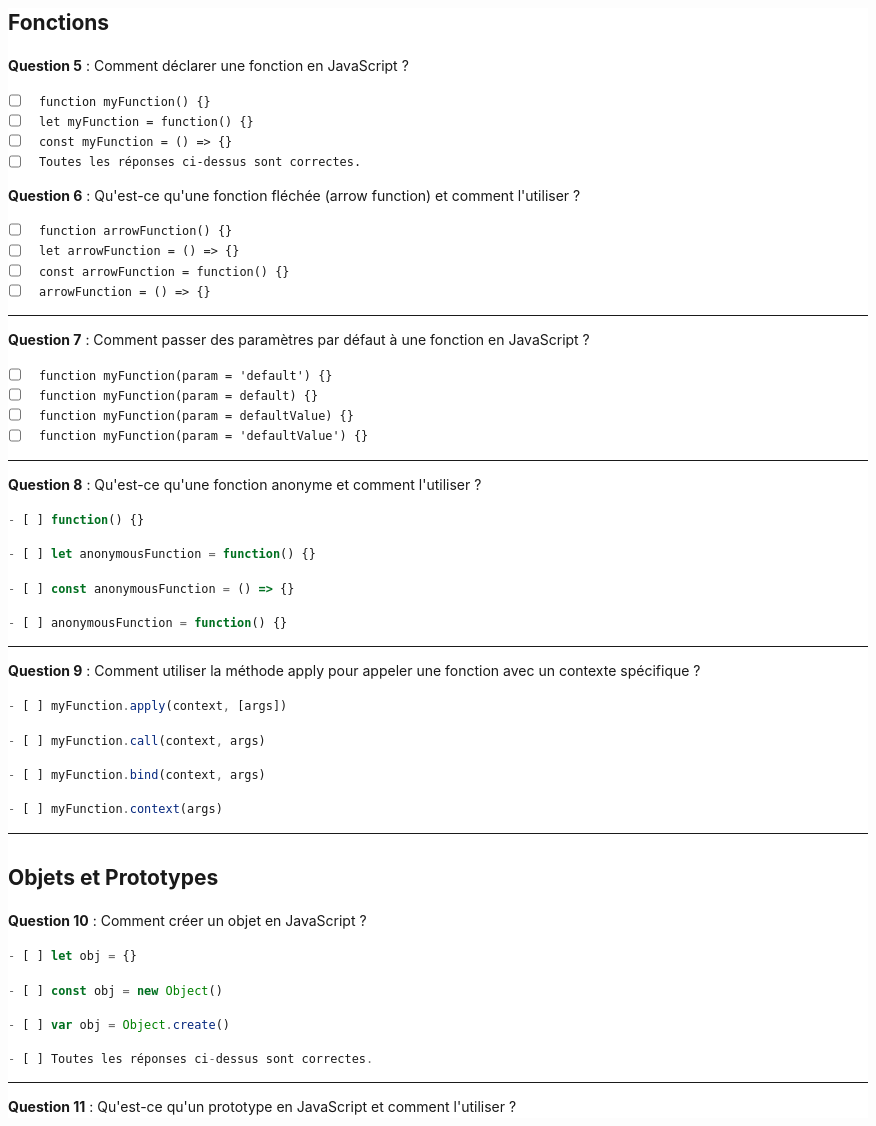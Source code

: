 
## Fonctions

**Question 5** : Comment déclarer une fonction en JavaScript ?
- [ ] ``` function myFunction() {}```
- [ ] ``` let myFunction = function() {}```
- [ ] ``` const myFunction = () => {}```
- [ ] ``` Toutes les réponses ci-dessus sont correctes.```

**Question 6** : Qu'est-ce qu'une fonction fléchée (arrow function) et comment l'utiliser ?
- [ ] ``` function arrowFunction() {}```
- [ ] ``` let arrowFunction = () => {}```
- [ ] ``` const arrowFunction = function() {}```
- [ ] ``` arrowFunction = () => {}```
---
**Question 7** : Comment passer des paramètres par défaut à une fonction en JavaScript ?
- [ ] ``` function myFunction(param = 'default') {}```
- [ ] ``` function myFunction(param = default) {}```
- [ ] ``` function myFunction(param = defaultValue) {}```
- [ ] ``` function myFunction(param = 'defaultValue') {}```
---
**Question 8** : Qu'est-ce qu'une fonction anonyme et comment l'utiliser ?
```js
- [ ] function() {}
```
```js
- [ ] let anonymousFunction = function() {}
``` 
```js 
- [ ] const anonymousFunction = () => {}
```
```js
- [ ] anonymousFunction = function() {}
```
---
**Question 9** : Comment utiliser la méthode apply pour appeler une fonction avec un contexte spécifique ?
```js
- [ ] myFunction.apply(context, [args])
```
```js
- [ ] myFunction.call(context, args)
``` 
```js 
- [ ] myFunction.bind(context, args)
```
```js
- [ ] myFunction.context(args)
```
---
## Objets et Prototypes

**Question 10** : Comment créer un objet en JavaScript ?
```js
- [ ] let obj = {}
```
```js
- [ ] const obj = new Object()
``` 
```js 
- [ ] var obj = Object.create()
```
```js
- [ ] Toutes les réponses ci-dessus sont correctes.
```
---
**Question 11** : Qu'est-ce qu'un prototype en JavaScript et comment l'utiliser ?